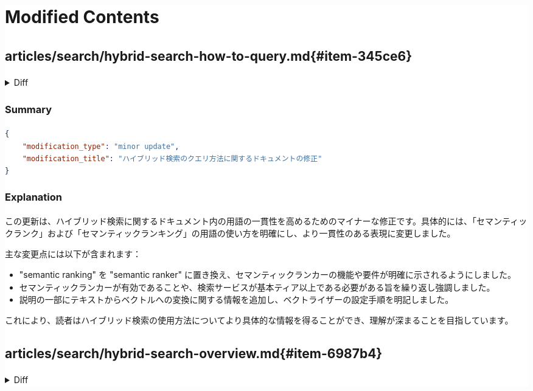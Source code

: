 
# Modified Contents
## articles/search/hybrid-search-how-to-query.md{#item-345ce6}

<details><summary>Diff</summary></details>

### Summary

```json
{
    "modification_type": "minor update",
    "modification_title": "ハイブリッド検索のクエリ方法に関するドキュメントの修正"
}
```

### Explanation
この更新は、ハイブリッド検索に関するドキュメント内の用語の一貫性を高めるためのマイナーな修正です。具体的には、「セマンティックランク」および「セマンティックランキング」の用語の使い方を明確にし、より一貫性のある表現に変更しました。

主な変更点には以下が含まれます：
- "semantic ranking" を "semantic ranker" に置き換え、セマンティックランカーの機能や要件が明確に示されるようにしました。
- セマンティックランカーが有効であることや、検索サービスが基本ティア以上である必要がある旨を繰り返し強調しました。
- 説明の一部にテキストからベクトルへの変換に関する情報を追加し、ベクトライザーの設定手順を明記しました。
  
これにより、読者はハイブリッド検索の使用方法についてより具体的な情報を得ることができ、理解が深まることを目指しています。

## articles/search/hybrid-search-overview.md{#item-6987b4}

<details>
<summary>Diff</summary>
````diff
@@ -68,7 +68,7 @@ Key points include:
 + `select` specifies which fields to return in results, which can be text fields that are human readable.
 + `filters` can specify geospatial search or other include and exclude criteria, such as whether parking is included. The geospatial query in this example finds hotels within a 300-kilometer radius of Washington D.C.
 + `facets` can be used to compute facet buckets over results that are returned from hybrid queries.
-+ `queryType=semantic` invokes semantic ranking, applying machine reading comprehension to surface more relevant search results.
++ `queryType=semantic` invokes semantic ranker, applying machine reading comprehension to surface more relevant search results.
 
 Filters and facets target data structures within the index that are distinct from the inverted indexes used for full text search and the vector indexes used for vector search. As such, when filters and faceted operations execute, the search engine can apply the operational result to the hybrid search results in the response.
 
@@ -124,7 +124,7 @@ A response from the above query might look like this:
 
 Hybrid search combines the strengths of vector search and keyword search. The advantage of vector search is finding information that's conceptually similar to your search query, even if there are no keyword matches in the inverted index. The advantage of keyword or full text search is precision, with the ability to apply semantic ranking that improves the quality of the initial results. Some scenarios - such as querying over product codes, highly specialized jargon, dates, and people's names - can perform better with keyword search because it can identify exact matches.
 
-Benchmark testing on real-world and benchmark datasets indicates that hybrid retrieval with semantic ranking offers significant benefits in search relevance.
+Benchmark testing on real-world and benchmark datasets indicates that hybrid retrieval with semantic ranker offers significant benefits in search relevance.
````